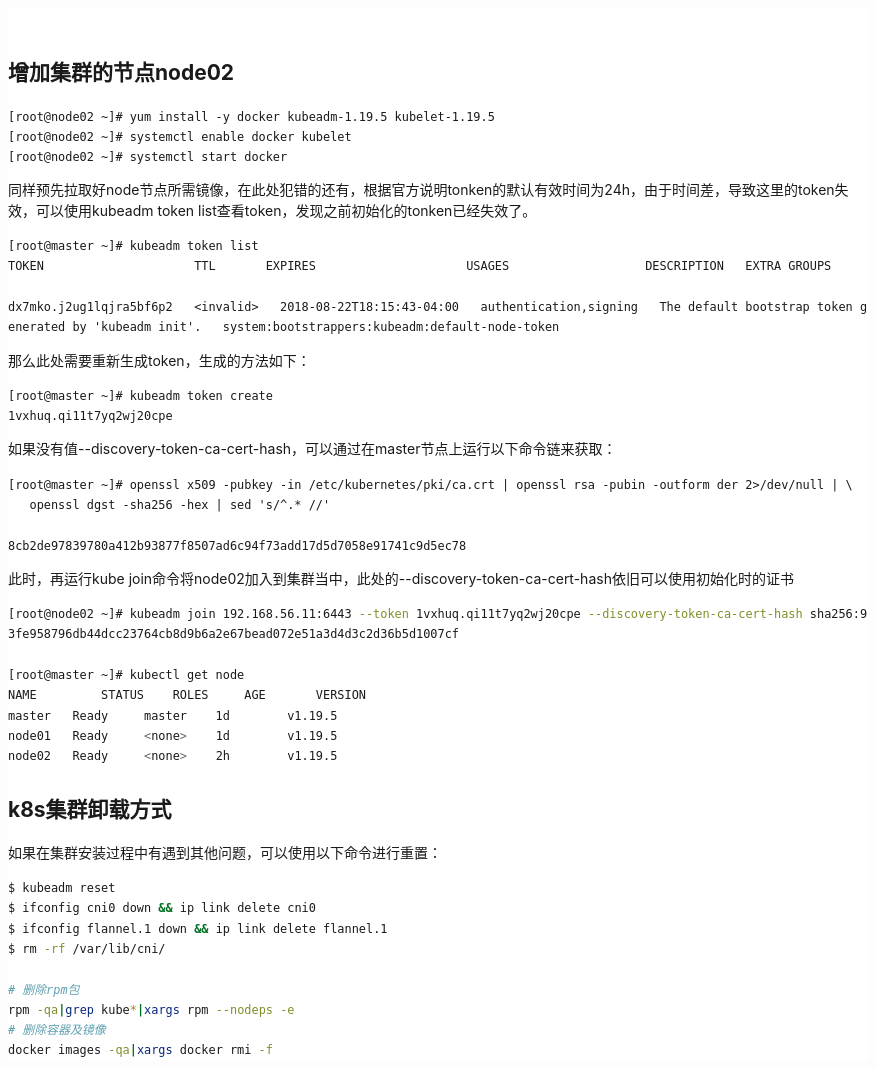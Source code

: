 　

## 增加集群的节点node02

```
[root@node02 ~]# yum install -y docker kubeadm-1.19.5 kubelet-1.19.5
[root@node02 ~]# systemctl enable docker kubelet
[root@node02 ~]# systemctl start docker
```

同样预先拉取好node节点所需镜像，在此处犯错的还有，根据官方说明tonken的默认有效时间为24h，由于时间差，导致这里的token失效，可以使用kubeadm token list查看token，发现之前初始化的tonken已经失效了。

```
[root@master ~]# kubeadm token list
TOKEN                     TTL       EXPIRES                     USAGES                   DESCRIPTION   EXTRA GROUPS

dx7mko.j2ug1lqjra5bf6p2   <invalid>   2018-08-22T18:15:43-04:00   authentication,signing   The default bootstrap token generated by 'kubeadm init'.   system:bootstrappers:kubeadm:default-node-token
```

那么此处需要重新生成token，生成的方法如下：

```
[root@master ~]# kubeadm token create
1vxhuq.qi11t7yq2wj20cpe
```

如果没有值--discovery-token-ca-cert-hash，可以通过在master节点上运行以下命令链来获取：

```
[root@master ~]# openssl x509 -pubkey -in /etc/kubernetes/pki/ca.crt | openssl rsa -pubin -outform der 2>/dev/null | \
   openssl dgst -sha256 -hex | sed 's/^.* //'

8cb2de97839780a412b93877f8507ad6c94f73add17d5d7058e91741c9d5ec78
```

此时，再运行kube join命令将node02加入到集群当中，此处的--discovery-token-ca-cert-hash依旧可以使用初始化时的证书

```sh
[root@node02 ~]# kubeadm join 192.168.56.11:6443 --token 1vxhuq.qi11t7yq2wj20cpe --discovery-token-ca-cert-hash sha256:93fe958796db44dcc23764cb8d9b6a2e67bead072e51a3d4d3c2d36b5d1007cf

[root@master ~]# kubectl get node
NAME         STATUS    ROLES     AGE       VERSION
master   Ready     master    1d        v1.19.5
node01   Ready     <none>    1d        v1.19.5
node02   Ready     <none>    2h        v1.19.5
```

## k8s集群卸载方式

如果在集群安装过程中有遇到其他问题，可以使用以下命令进行重置：

```sh
$ kubeadm reset
$ ifconfig cni0 down && ip link delete cni0
$ ifconfig flannel.1 down && ip link delete flannel.1
$ rm -rf /var/lib/cni/

# 删除rpm包
rpm -qa|grep kube*|xargs rpm --nodeps -e
# 删除容器及镜像
docker images -qa|xargs docker rmi -f
```

